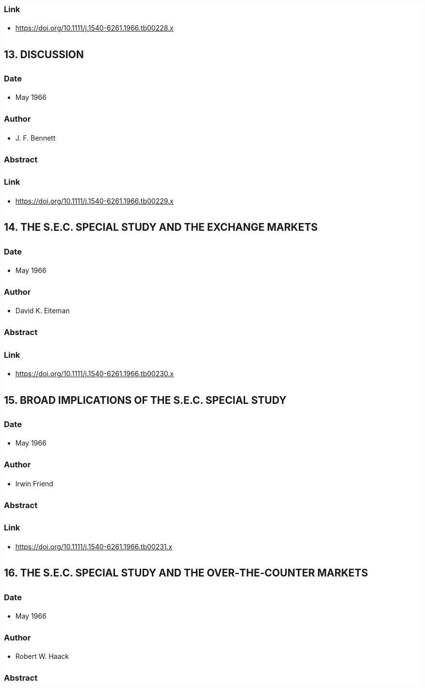 ### Link
- https://doi.org/10.1111/j.1540-6261.1966.tb00228.x

## 13. DISCUSSION
### Date
- May 1966
### Author
- J. F. Bennett
### Abstract

### Link
- https://doi.org/10.1111/j.1540-6261.1966.tb00229.x

## 14. THE S.E.C. SPECIAL STUDY AND THE EXCHANGE MARKETS
### Date
- May 1966
### Author
- David K. Eiteman
### Abstract

### Link
- https://doi.org/10.1111/j.1540-6261.1966.tb00230.x

## 15. BROAD IMPLICATIONS OF THE S.E.C. SPECIAL STUDY
### Date
- May 1966
### Author
- Irwin Friend
### Abstract

### Link
- https://doi.org/10.1111/j.1540-6261.1966.tb00231.x

## 16. THE S.E.C. SPECIAL STUDY AND THE OVER‐THE‐COUNTER MARKETS
### Date
- May 1966
### Author
- Robert W. Haack
### Abstract
